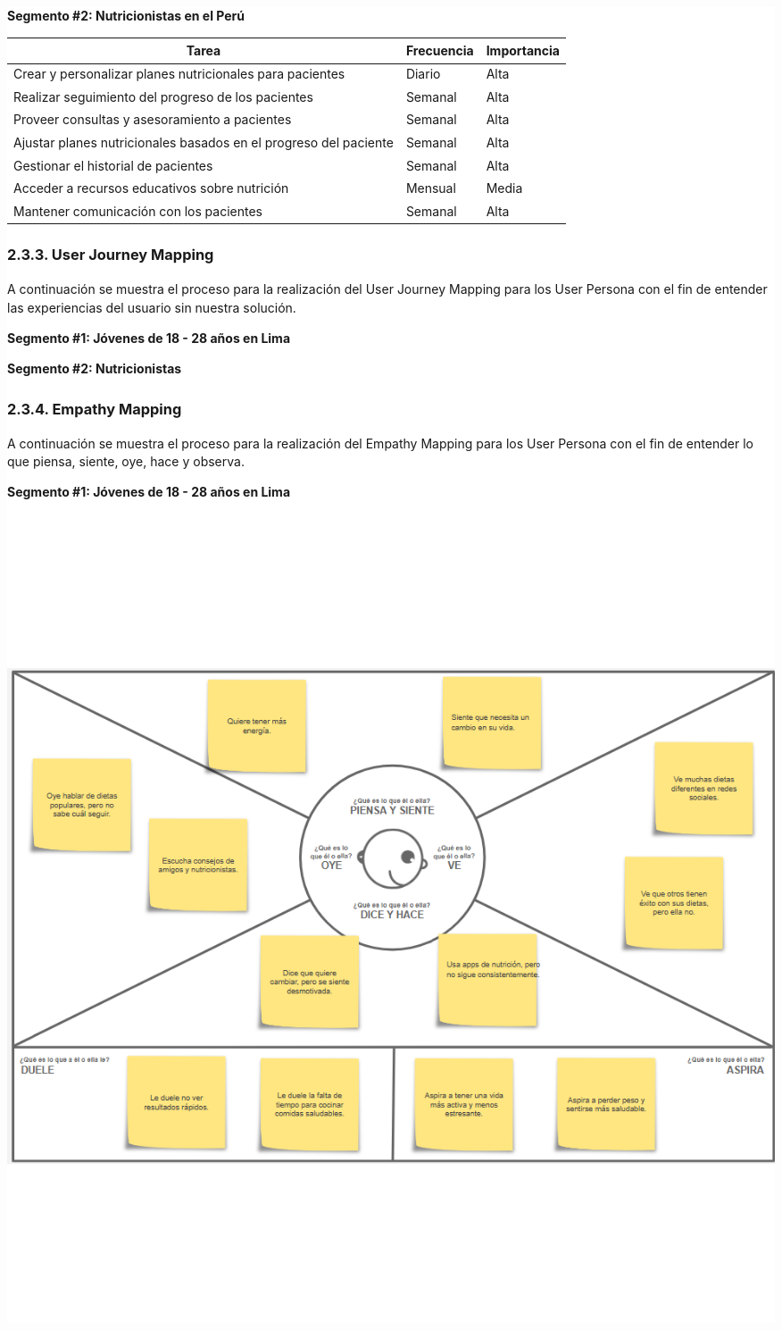 
**Segmento #2: Nutricionistas en el Perú**

| **Tarea**                                                        | **Frecuencia** | **Importancia** |
| ---------------------------------------------------------------- | -------------- | --------------- |
| Crear y personalizar planes nutricionales para pacientes         | Diario         | Alta            |
| Realizar seguimiento del progreso de los pacientes               | Semanal        | Alta            |
| Proveer consultas y asesoramiento a pacientes                    | Semanal        | Alta            |
| Ajustar planes nutricionales basados en el progreso del paciente | Semanal        | Alta            |
| Gestionar el historial de pacientes                              | Semanal        | Alta            |
| Acceder a recursos educativos sobre nutrición                    | Mensual        | Media           |
| Mantener comunicación con los pacientes                          | Semanal        | Alta            |

### 2.3.3. User Journey Mapping

A continuación se muestra el proceso para la realización del User Journey Mapping para los User Persona con el fin de entender las experiencias del usuario sin nuestra solución.

**Segmento #1: Jóvenes de 18 - 28 años en Lima**

**Segmento #2: Nutricionistas**

### 2.3.4. Empathy Mapping

A continuación se muestra el proceso para la realización del Empathy Mapping para los User Persona con el fin de entender lo que piensa, siente, oye, hace y observa.

**Segmento #1: Jóvenes de 18 - 28 años en Lima**

<img src="./img/empathy1.png" width="900" height="900">
